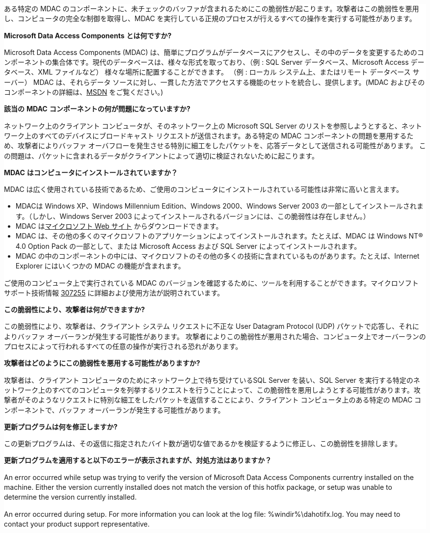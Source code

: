 ある特定の MDAC のコンポーネントに、未チェックのバッファが含まれるためにこの脆弱性が起こります。攻撃者はこの脆弱性を悪用し、コンピュータの完全な制御を取得し、MDAC を実行している正規のプロセスが行えるすべての操作を実行する可能性があります。

**Microsoft Data Access Components** **とは何ですか?**

Microsoft Data Access Components (MDAC) は、簡単にプログラムがデータベースにアクセスし、その中のデータを変更するためのコンポーネントの集合体です。現代のデータベースは、様々な形式を取っており、（例 : SQL Server データベース、Microsoft Access データベース、XML ファイルなど） 様々な場所に配置することができます。 （例 : ローカル システム上、またはリモート データベース サーバー）
MDAC は、それらデータ ソースに対し、一貫した方法でアクセスする機能のセットを統合し、提供します。(MDAC およびそのコンポーネントの詳細は、[MSDN](http://msdn2.microsoft.com/en-us/library/ms810805) をご覧ください。)

**該当の** **MDAC** **コンポーネントの何が問題になっていますか?**

ネットワーク上のクライアント コンピュータが、そのネットワーク上の Microsoft SQL Server のリストを参照しようとすると、ネットワーク上のすべてのデバイスにブロードキャスト リクエストが送信されます。ある特定の MDAC コンポーネントの問題を悪用するため、攻撃者によりバッファ オーバフローを発生させる特別に細工をしたパケットを、応答データとして送信される可能性があります。
この問題は、パケットに含まれるデータがクライアントによって適切に検証されないために起こります。

**MDAC** **はコンピュータにインストールされていますか？**

MDAC は広く使用されている技術であるため、ご使用のコンピュータにインストールされている可能性は非常に高いと言えます。

-   MDACは Windows XP、Windows Millennium Edition、Windows 2000、Windows Server 2003 の一部としてインストールされます。（しかし、Windows Server 2003 によってインストールされるバージョンには、この脆弱性は存在しません。）
-   MDAC は[マイクロソフト Web サイト](http://www.microsoft.com/japan/msdn/data/) からダウンロードできます。
-   MDAC は、その他の多くのマイクロソフトのアプリケーションによってインストールされます。たとえば、MDAC は Windows NT® 4.0 Option Pack の一部として、または Microsoft Access および SQL Server によってインストールされます。
-   MDAC の中のコンポーネントの中には、マイクロソフトのその他の多くの技術に含まれているものがあります。たとえば、Internet Explorer にはいくつかの MDAC の機能が含まれます。

ご使用のコンピュータ上で実行されている MDAC のバージョンを確認するために、ツールを利用することができます。マイクロソフト サポート技術情報 [307255](http://support.microsoft.com/kb/307255) に詳細および使用方法が説明されています。

**この脆弱性により、攻撃者は何ができますか?**

この脆弱性により、攻撃者は、クライアント システム リクエストに不正な User Datagram Protocol (UDP) パケットで応答し、それによりバッファ オーバーランが発生する可能性があります。
攻撃者によりこの脆弱性が悪用された場合、コンピュータ上でオーバーランのプロセスによって行われるすべての任意の操作が実行される恐れがあります。

**攻撃者はどのようにこの脆弱性を悪用する可能性がありますか?**

攻撃者は、クライアント コンピュータのためにネットワーク上で待ち受けているSQL Server を装い、SQL Server を実行する特定のネットワーク上のすべてのコンピュータを列挙するリクエストを行うことによって、この脆弱性を悪用しようとする可能性があります。攻撃者がそのようなリクエストに特別な細工をしたパケットを返信することにより、クライアント コンピュータ上のある特定の MDAC コンポーネントで、バッファ オーバーランが発生する可能性があります。

**更新プログラムは何を修正しますか?**

この更新プログラムは、その返信に指定されたバイト数が適切な値であるかを検証するように修正し、この脆弱性を排除します。

**更新プログラムを適用すると以下のエラーが表示されますが、対処方法はありますか？**

An error occurred while setup was trying to verify the version of Microsoft Data Access Components currentry installed on the machine.
Either the version currently installed does not match the version of this hotfix package, or setup was unable to determine the version currently installed.

An error occurred during setup.
For more information you can look at the log file: %windir%\\dahotifx.log.
You may need to contact your product support representative.
